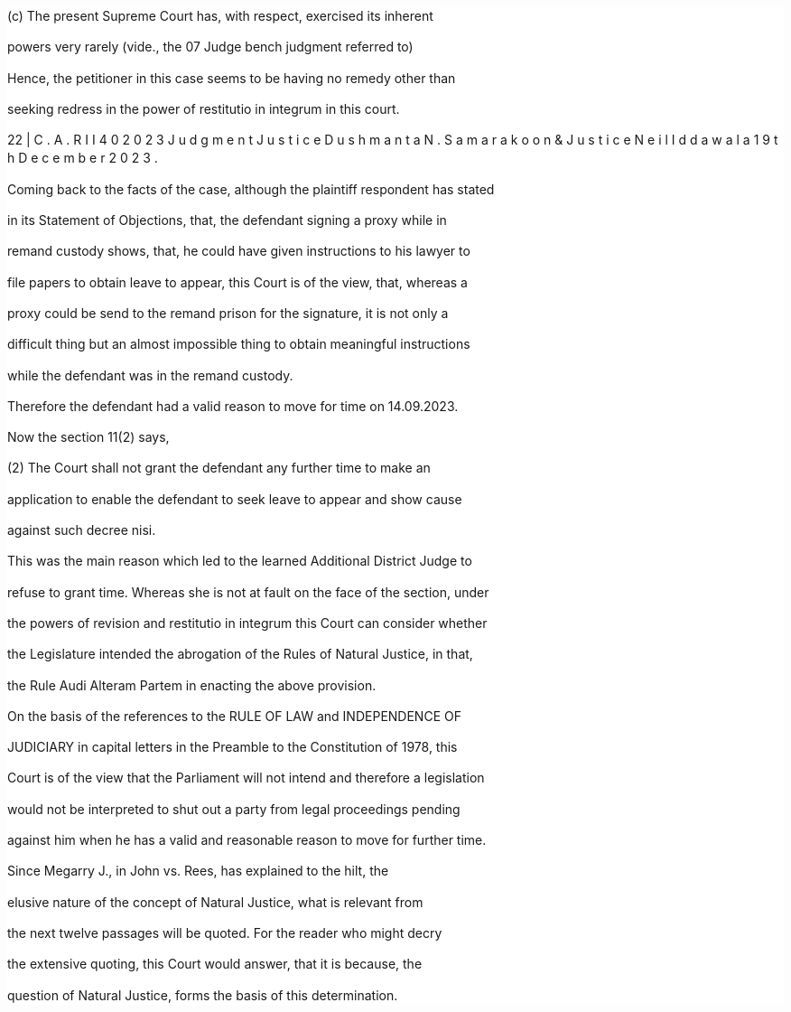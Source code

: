 (c) The present Supreme Court has, with respect, exercised its inherent

powers very rarely (vide., the 07 Judge bench judgment referred to)

Hence, the petitioner in this case seems to be having no remedy other than

seeking redress in the power of restitutio in integrum in this court.

22 | C . A . R I I 4 0 2 0 2 3 J u d g m e n t J u s t i c e D u s h m a n t a N . S a m a r a k o o n & J u s t i c e N e i l I d d a w a l a 1 9 t h D e c e m b e r 2 0 2 3 .

Coming back to the facts of the case, although the plaintiff respondent has stated

in its Statement of Objections, that, the defendant signing a proxy while in

remand custody shows, that, he could have given instructions to his lawyer to

file papers to obtain leave to appear, this Court is of the view, that, whereas a

proxy could be send to the remand prison for the signature, it is not only a

difficult thing but an almost impossible thing to obtain meaningful instructions

while the defendant was in the remand custody.

Therefore the defendant had a valid reason to move for time on 14.09.2023.

Now the section 11(2) says,

(2) The Court shall not grant the defendant any further time to make an

application to enable the defendant to seek leave to appear and show cause

against such decree nisi.

This was the main reason which led to the learned Additional District Judge to

refuse to grant time. Whereas she is not at fault on the face of the section, under

the powers of revision and restitutio in integrum this Court can consider whether

the Legislature intended the abrogation of the Rules of Natural Justice, in that,

the Rule Audi Alteram Partem in enacting the above provision.

On the basis of the references to the RULE OF LAW and INDEPENDENCE OF

JUDICIARY in capital letters in the Preamble to the Constitution of 1978, this

Court is of the view that the Parliament will not intend and therefore a legislation

would not be interpreted to shut out a party from legal proceedings pending

against him when he has a valid and reasonable reason to move for further time.

Since Megarry J., in John vs. Rees, has explained to the hilt, the

elusive nature of the concept of Natural Justice, what is relevant from

the next twelve passages will be quoted. For the reader who might decry

the extensive quoting, this Court would answer, that it is because, the

question of Natural Justice, forms the basis of this determination.
